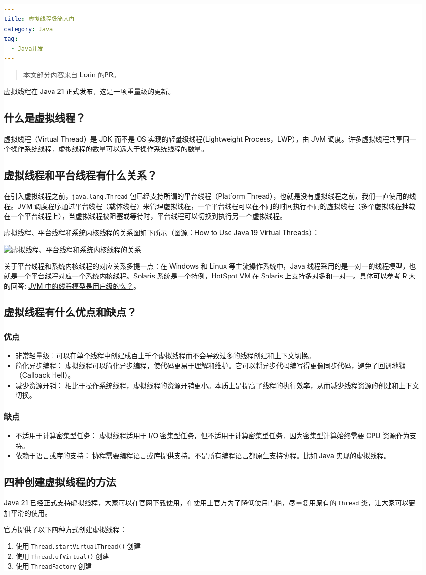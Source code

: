 ```yaml
---
title: 虚拟线程极简入门
category: Java
tag:
  - Java并发
---
```


> 本文部分内容来自 [Lorin](https://github.com/Lorin-github) 的[PR](https://github.com/Snailclimb/JavaGuide/pull/2190)。

虚拟线程在 Java 21 正式发布，这是一项重量级的更新。

## 什么是虚拟线程？

虚拟线程（Virtual Thread）是 JDK 而不是 OS 实现的轻量级线程(Lightweight Process，LWP），由 JVM 调度。许多虚拟线程共享同一个操作系统线程，虚拟线程的数量可以远大于操作系统线程的数量。

## 虚拟线程和平台线程有什么关系？

在引入虚拟线程之前，`java.lang.Thread` 包已经支持所谓的平台线程（Platform Thread），也就是没有虚拟线程之前，我们一直使用的线程。JVM 调度程序通过平台线程（载体线程）来管理虚拟线程，一个平台线程可以在不同的时间执行不同的虚拟线程（多个虚拟线程挂载在一个平台线程上），当虚拟线程被阻塞或等待时，平台线程可以切换到执行另一个虚拟线程。

虚拟线程、平台线程和系统内核线程的关系图如下所示（图源：[How to Use Java 19 Virtual Threads](https://medium.com/javarevisited/how-to-use-java-19-virtual-threads-c16a32bad5f7)）：

![虚拟线程、平台线程和系统内核线程的关系](https://oss.javaguide.cn/github/javaguide/java/new-features/virtual-threads-platform-threads-kernel-threads-relationship.png)

关于平台线程和系统内核线程的对应关系多提一点：在 Windows 和 Linux 等主流操作系统中，Java 线程采用的是一对一的线程模型，也就是一个平台线程对应一个系统内核线程。Solaris 系统是一个特例，HotSpot VM 在 Solaris 上支持多对多和一对一。具体可以参考 R 大的回答: [JVM 中的线程模型是用户级的么？](https://www.zhihu.com/question/23096638/answer/29617153)。

## 虚拟线程有什么优点和缺点？

### 优点

- 非常轻量级：可以在单个线程中创建成百上千个虚拟线程而不会导致过多的线程创建和上下文切换。
- 简化异步编程： 虚拟线程可以简化异步编程，使代码更易于理解和维护。它可以将异步代码编写得更像同步代码，避免了回调地狱（Callback Hell）。
- 减少资源开销： 相比于操作系统线程，虚拟线程的资源开销更小。本质上是提高了线程的执行效率，从而减少线程资源的创建和上下文切换。

### 缺点

- 不适用于计算密集型任务： 虚拟线程适用于 I/O 密集型任务，但不适用于计算密集型任务，因为密集型计算始终需要 CPU 资源作为支持。
- 依赖于语言或库的支持： 协程需要编程语言或库提供支持。不是所有编程语言都原生支持协程。比如 Java 实现的虚拟线程。

## 四种创建虚拟线程的方法

Java 21 已经正式支持虚拟线程，大家可以在官网下载使用，在使用上官方为了降低使用门槛，尽量复用原有的 `Thread` 类，让大家可以更加平滑的使用。

官方提供了以下四种方式创建虚拟线程：

1. 使用 `Thread.startVirtualThread()` 创建
2. 使用 `Thread.ofVirtual()` 创建
3. 使用 `ThreadFactory` 创建
